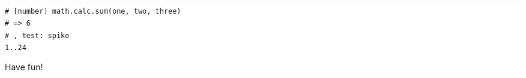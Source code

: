 ```
# [number] math.calc.sum(one, two, three)
# => 6
# , test: spike
1..24
```

Have fun!


[power-assert-url]: https://github.com/power-assert-js/power-assert
[power-assert-banner]: https://raw.githubusercontent.com/power-assert-js/power-assert-js-logo/master/banner/banner-official-fullcolor.png

[npm-url]: https://www.npmjs.com/package/power-assert
[npm-image]: https://badge.fury.io/js/power-assert.svg

[bower-url]: https://badge.fury.io/bo/power-assert
[bower-image]: https://badge.fury.io/bo/power-assert.svg

[travis-url]: https://travis-ci.org/power-assert-js/power-assert
[travis-image]: https://secure.travis-ci.org/power-assert-js/power-assert.svg?branch=master

[depstat-url]: https://gemnasium.com/power-assert-js/power-assert
[depstat-image]: https://gemnasium.com/power-assert-js/power-assert.svg

[license-url]: https://github.com/power-assert-js/power-assert/blob/master/MIT-LICENSE.txt
[license-image]: https://img.shields.io/badge/license-MIT-brightgreen.svg?style=flat
